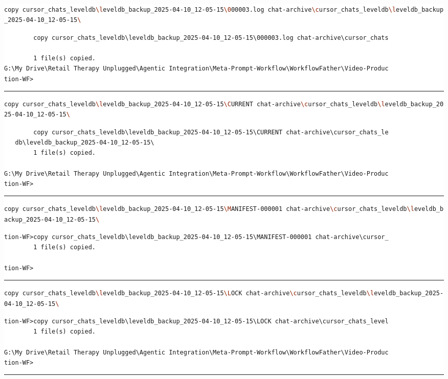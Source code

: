 
```bash
copy cursor_chats_leveldb\leveldb_backup_2025-04-10_12-05-15\000003.log chat-archive\cursor_chats_leveldb\leveldb_backup_2025-04-10_12-05-15\
```

```
        copy cursor_chats_leveldb\leveldb_backup_2025-04-10_12-05-15\000003.log chat-archive\cursor_chats

        1 file(s) copied.
G:\My Drive\Retail Therapy Unplugged\Agentic Integration\Meta-Prompt-Workflow\WorkflowFather\Video-Produc
tion-WF>
```

---

```bash
copy cursor_chats_leveldb\leveldb_backup_2025-04-10_12-05-15\CURRENT chat-archive\cursor_chats_leveldb\leveldb_backup_2025-04-10_12-05-15\
```

```
        copy cursor_chats_leveldb\leveldb_backup_2025-04-10_12-05-15\CURRENT chat-archive\cursor_chats_le
   db\leveldb_backup_2025-04-10_12-05-15\
        1 file(s) copied.

G:\My Drive\Retail Therapy Unplugged\Agentic Integration\Meta-Prompt-Workflow\WorkflowFather\Video-Produc
tion-WF>
```

---

```bash
copy cursor_chats_leveldb\leveldb_backup_2025-04-10_12-05-15\MANIFEST-000001 chat-archive\cursor_chats_leveldb\leveldb_backup_2025-04-10_12-05-15\
```

```
tion-WF>copy cursor_chats_leveldb\leveldb_backup_2025-04-10_12-05-15\MANIFEST-000001 chat-archive\cursor_
        1 file(s) copied.

tion-WF>
```

---

```bash
copy cursor_chats_leveldb\leveldb_backup_2025-04-10_12-05-15\LOCK chat-archive\cursor_chats_leveldb\leveldb_backup_2025-04-10_12-05-15\
```

```
tion-WF>copy cursor_chats_leveldb\leveldb_backup_2025-04-10_12-05-15\LOCK chat-archive\cursor_chats_level
        1 file(s) copied.

G:\My Drive\Retail Therapy Unplugged\Agentic Integration\Meta-Prompt-Workflow\WorkflowFather\Video-Produc
tion-WF>
```

---